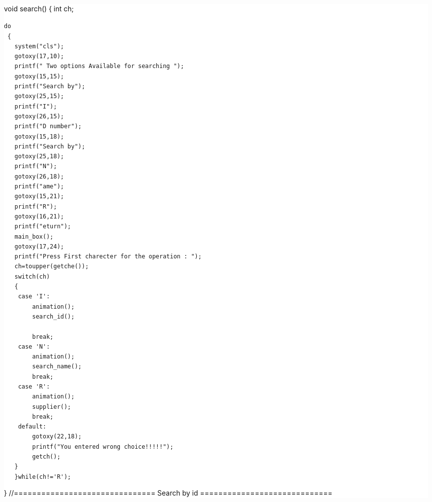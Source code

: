 void search()
{
  int ch;

	do
	 {
	   system("cls");
	   gotoxy(17,10);
	   printf(" Two options Available for searching ");
	   gotoxy(15,15);
	   printf("Search by");
	   gotoxy(25,15);
	   printf("I");
	   gotoxy(26,15);
	   printf("D number");
	   gotoxy(15,18);
	   printf("Search by");
	   gotoxy(25,18);
	   printf("N");
	   gotoxy(26,18);
	   printf("ame");
	   gotoxy(15,21);
	   printf("R");
	   gotoxy(16,21);
	   printf("eturn");
	   main_box();
	   gotoxy(17,24);
	   printf("Press First charecter for the operation : ");
	   ch=toupper(getche());
	   switch(ch)
	   {
		case 'I':
			animation();
			search_id();

			break;
		case 'N':
			animation();
			search_name();
			break;
		case 'R':
			animation();
			supplier();
			break;
		default:
			gotoxy(22,18);
			printf("You entered wrong choice!!!!!");
			getch();
	   }
	   }while(ch!='R');

}
//=============================== Search by id =============================
